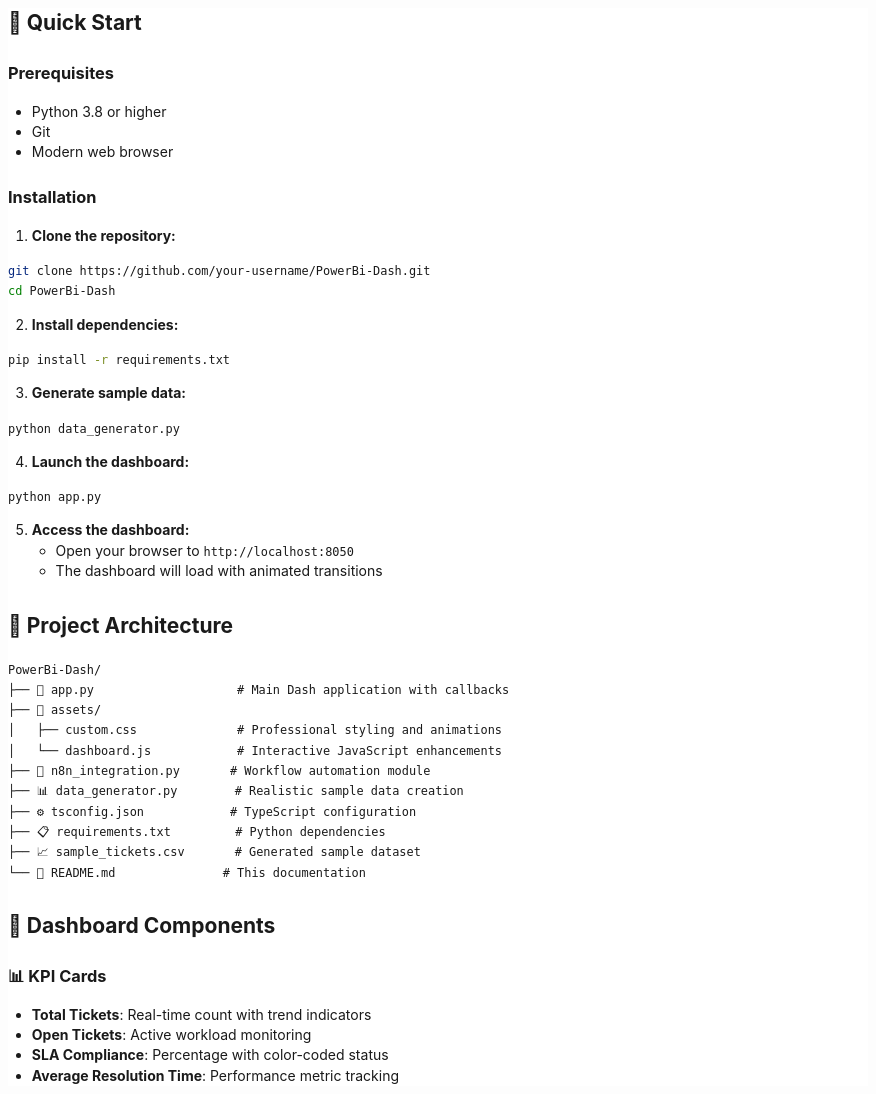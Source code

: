 ## 🚀 Quick Start

### Prerequisites
- Python 3.8 or higher
- Git
- Modern web browser

### Installation

1. **Clone the repository:**
```bash
git clone https://github.com/your-username/PowerBi-Dash.git
cd PowerBi-Dash
```

2. **Install dependencies:**
```bash
pip install -r requirements.txt
```

3. **Generate sample data:**
```bash
python data_generator.py
```

4. **Launch the dashboard:**
```bash
python app.py
```

5. **Access the dashboard:**
   - Open your browser to `http://localhost:8050`
   - The dashboard will load with animated transitions

## 📁 Project Architecture

```
PowerBi-Dash/
├── 📱 app.py                    # Main Dash application with callbacks
├── 🎨 assets/
│   ├── custom.css              # Professional styling and animations
│   └── dashboard.js            # Interactive JavaScript enhancements
├── 🤖 n8n_integration.py       # Workflow automation module
├── 📊 data_generator.py        # Realistic sample data creation
├── ⚙️ tsconfig.json            # TypeScript configuration
├── 📋 requirements.txt         # Python dependencies
├── 📈 sample_tickets.csv       # Generated sample dataset
└── 📖 README.md               # This documentation
```

## 🎯 Dashboard Components

### 📊 **KPI Cards**
- **Total Tickets**: Real-time count with trend indicators
- **Open Tickets**: Active workload monitoring
- **SLA Compliance**: Percentage with color-coded status
- **Average Resolution Time**: Performance metric tracking

